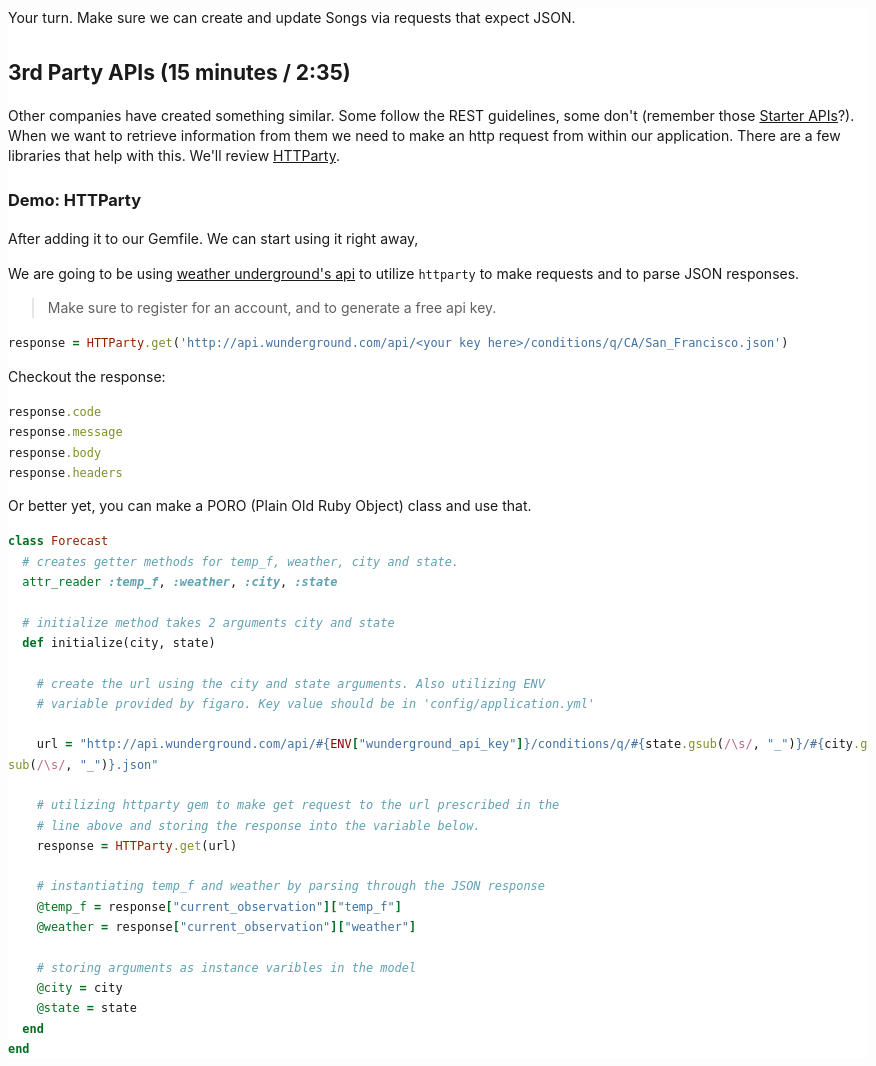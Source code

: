 Your turn. Make sure we can create and update Songs via requests that expect JSON.

## 3rd Party APIs (15 minutes / 2:35)

Other companies have created something similar. Some follow the REST guidelines, some don't (remember those [Starter APIs](https://github.com/ga-dc/curriculum/tree/master/07-apis-express-ajax/apis#good-starter-apis)?). When we want to retrieve information from them we need to make an http request from within our application. There are a few libraries that help with this. We'll review [HTTParty](https://github.com/jnunemaker/httparty).

### Demo: HTTParty

After adding it to our Gemfile. We can start using it right away,

We are going to be using [weather underground's api](http://www.wunderground.com/weather/api/) to utilize `httparty` to make requests and to parse JSON responses.

>Make sure to register for an account, and to generate a free api key.

``` ruby
response = HTTParty.get('http://api.wunderground.com/api/<your key here>/conditions/q/CA/San_Francisco.json')
```

Checkout the response:

``` ruby
response.code
response.message
response.body
response.headers
```

Or better yet, you can make a PORO (Plain Old Ruby Object) class and use that.
``` ruby
class Forecast
  # creates getter methods for temp_f, weather, city and state.
  attr_reader :temp_f, :weather, :city, :state

  # initialize method takes 2 arguments city and state
  def initialize(city, state)

    # create the url using the city and state arguments. Also utilizing ENV
    # variable provided by figaro. Key value should be in 'config/application.yml'

    url = "http://api.wunderground.com/api/#{ENV["wunderground_api_key"]}/conditions/q/#{state.gsub(/\s/, "_")}/#{city.gsub(/\s/, "_")}.json"

    # utilizing httparty gem to make get request to the url prescribed in the
    # line above and storing the response into the variable below.
    response = HTTParty.get(url)

    # instantiating temp_f and weather by parsing through the JSON response
    @temp_f = response["current_observation"]["temp_f"]
    @weather = response["current_observation"]["weather"]

    # storing arguments as instance varibles in the model
    @city = city
    @state = state
  end
end
```
